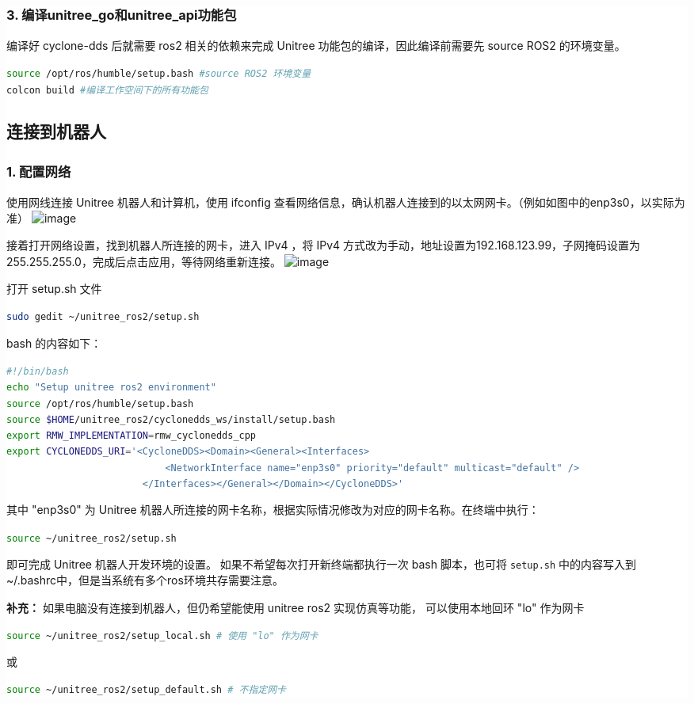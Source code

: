 

### 3. 编译unitree_go和unitree_api功能包
编译好 cyclone-dds 后就需要 ros2 相关的依赖来完成 Unitree 功能包的编译，因此编译前需要先 source ROS2 的环境变量。

```bash
source /opt/ros/humble/setup.bash #source ROS2 环境变量
colcon build #编译工作空间下的所有功能包
```


## 连接到机器人

### 1. 配置网络 

使用网线连接 Unitree 机器人和计算机，使用 ifconfig 查看网络信息，确认机器人连接到的以太网网卡。（例如如图中的enp3s0，以实际为准）
![image](https://alidocs.oss-cn-zhangjiakou.aliyuncs.com/res/W4j6OJ2awDgbO3p8/img/5d22c143-5dad-4964-81f3-55864906a9f0.png)

接着打开网络设置，找到机器人所连接的网卡，进入 IPv4 ，将 IPv4 方式改为手动，地址设置为192.168.123.99，子网掩码设置为255.255.255.0，完成后点击应用，等待网络重新连接。
![image](https://alidocs.oss-cn-zhangjiakou.aliyuncs.com/res/W4j6OJ2awDgbO3p8/img/721e1660-04dc-42b7-8d6e-14799afe2165.png)

打开 setup.sh 文件

```bash
sudo gedit ~/unitree_ros2/setup.sh
```
bash 的内容如下：
```bash
#!/bin/bash
echo "Setup unitree ros2 environment"
source /opt/ros/humble/setup.bash
source $HOME/unitree_ros2/cyclonedds_ws/install/setup.bash
export RMW_IMPLEMENTATION=rmw_cyclonedds_cpp
export CYCLONEDDS_URI='<CycloneDDS><Domain><General><Interfaces>
                            <NetworkInterface name="enp3s0" priority="default" multicast="default" />
                        </Interfaces></General></Domain></CycloneDDS>'
```
其中 "enp3s0" 为 Unitree 机器人所连接的网卡名称，根据实际情况修改为对应的网卡名称。在终端中执行：
```bash
source ~/unitree_ros2/setup.sh
```
即可完成 Unitree 机器人开发环境的设置。
如果不希望每次打开新终端都执行一次 bash 脚本，也可将 `setup.sh` 中的内容写入到 ~/.bashrc中，但是当系统有多个ros环境共存需要注意。

**补充：** 如果电脑没有连接到机器人，但仍希望能使用 unitree ros2 实现仿真等功能， 可以使用本地回环 "lo" 作为网卡
```bash
source ~/unitree_ros2/setup_local.sh # 使用 "lo" 作为网卡
```
或
```bash
source ~/unitree_ros2/setup_default.sh # 不指定网卡
```
